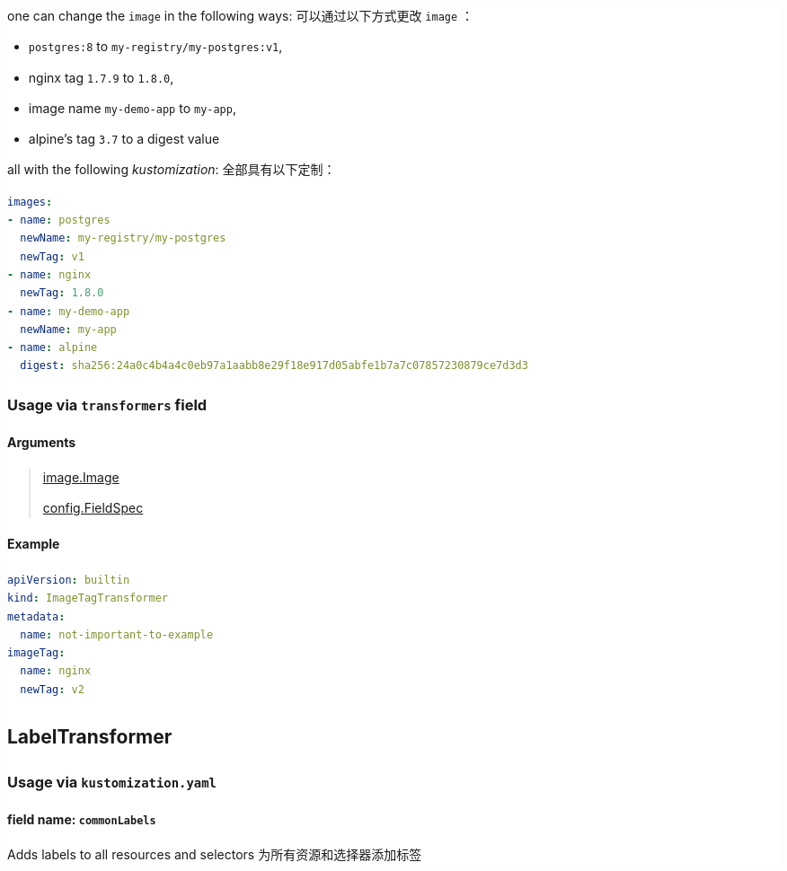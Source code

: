 one can change the `image` in the following ways:
可以通过以下方式更改 `image` ：

- `postgres:8` to `my-registry/my-postgres:v1`,

- nginx tag `1.7.9` to `1.8.0`,

- image name `my-demo-app` to `my-app`,

- alpine’s tag `3.7` to a digest value

all with the following *kustomization*:
全部具有以下定制：

```yaml
images:
- name: postgres
  newName: my-registry/my-postgres
  newTag: v1
- name: nginx
  newTag: 1.8.0
- name: my-demo-app
  newName: my-app
- name: alpine
  digest: sha256:24a0c4b4a4c0eb97a1aabb8e29f18e917d05abfe1b7a7c07857230879ce7d3d3
```

### Usage via `transformers` field

#### Arguments

> [image.Image](https://github.com/kubernetes-sigs/kustomize/tree/master/api/types/image.go)
>
> [config.FieldSpec](https://github.com/kubernetes-sigs/kustomize/tree/master/api/types/fieldspec.go)

#### Example

```yaml
apiVersion: builtin
kind: ImageTagTransformer
metadata:
  name: not-important-to-example
imageTag:
  name: nginx
  newTag: v2
```

## LabelTransformer

### Usage via `kustomization.yaml`

#### field name: `commonLabels`

Adds labels to all resources and selectors
为所有资源和选择器添加标签
